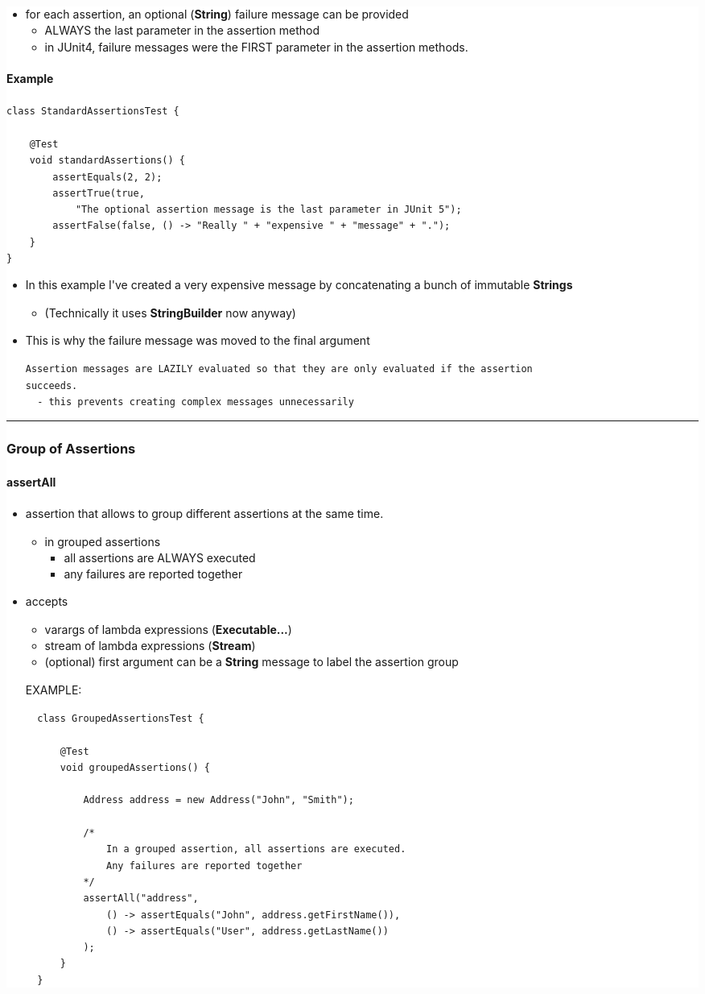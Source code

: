 - for each assertion, an optional (**String**) failure message can 
be provided
    - ALWAYS the last parameter in the assertion method
    - in JUnit4, failure messages were the FIRST parameter in the assertion
  methods. 
      

#### Example

    class StandardAssertionsTest {
    
        @Test
        void standardAssertions() {
            assertEquals(2, 2);
            assertTrue(true, 
                "The optional assertion message is the last parameter in JUnit 5");
            assertFalse(false, () -> "Really " + "expensive " + "message" + ".");
        }
    }
- In this example I've created a very expensive message by concatenating a bunch of immutable **Strings**
    - (Technically it uses **StringBuilder** now anyway)
- This is why the failure message was moved to the final argument


      Assertion messages are LAZILY evaluated so that they are only evaluated if the assertion 
      succeeds. 
        - this prevents creating complex messages unnecessarily

---
### Group of Assertions

#### assertAll
- assertion that allows to group different assertions at the same time. 
  - in grouped assertions
      - all assertions are ALWAYS executed
      - any failures are reported together
  

- accepts 
    - varargs of lambda expressions (**Executable...**)
    - stream of lambda expressions (**Stream<Executable>**)
    - (optional) first argument can be a **String** message to label the assertion group
  

    EXAMPLE:

        class GroupedAssertionsTest {
        
            @Test
            void groupedAssertions() {
                
                Address address = new Address("John", "Smith");

                /*
                    In a grouped assertion, all assertions are executed.
                    Any failures are reported together
                */
                assertAll("address",
                    () -> assertEquals("John", address.getFirstName()),
                    () -> assertEquals("User", address.getLastName())
                ); 
            }
        }
